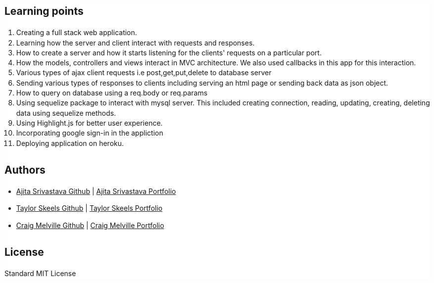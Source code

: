 ## Learning points
1. Creating a full stack web application.
2. Learning how the server and client interact with requests and responses.
3. How to create a server and how it starts listening for the clients' requests on a particular port.
4. How the models, controllers and views interact in MVC architecture. We also used callbacks in this app for this interaction.
5. Various types of ajax client requests i.e post,get,put,delete to database server
6. Sending various types of responses to clients including serving an html page or sending back data as json object.
7. How to query on database using a req.body or req.params
8. Using sequelize package to interact with mysql server. This included creating connection, reading, updating, creating, deleting data using sequelize methods.
9. Using Highlight.js for better user experience.
10. Incorporating google sign-in in the appliction
11. Deploying application on heroku.


## Authors
* [Ajita Srivastava Github](https://github.com/ajitas)  |  [Ajita Srivastava Portfolio](https://ajitas.github.io/Portfolio/)

* [Taylor Skeels Github](https://github.com/skeeis)  |  [Taylor Skeels Portfolio](https://skeeis.github.io/Personal-Portfolio/)

* [Craig Melville Github](https://github.com/acekreations)  |  [Craig Melville Portfolio](https://acekreations.github.io/Portfolio/)

## License
Standard MIT License
